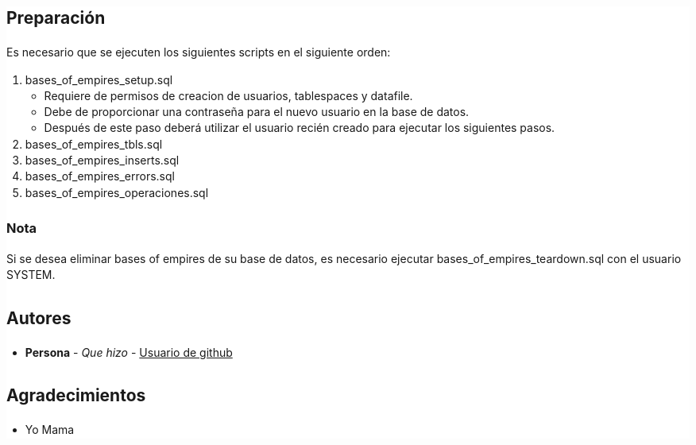 ## Preparación

Es necesario que se ejecuten los siguientes scripts en el siguiente orden:

1. bases_of_empires_setup.sql
	* Requiere de permisos de creacion de usuarios, tablespaces y datafile.
	* Debe de proporcionar una contraseña para el nuevo usuario en la base de datos.
	* Después de este paso deberá utilizar el usuario recién creado para ejecutar los siguientes pasos.
1. bases_of_empires_tbls.sql
1. bases_of_empires_inserts.sql
1. bases_of_empires_errors.sql
1. bases_of_empires_operaciones.sql

### Nota
Si se desea eliminar bases of empires de su base de datos, es necesario ejecutar bases_of_empires_teardown.sql con el usuario SYSTEM.

## Autores

* **Persona** - *Que hizo* - [Usuario de github](https://github.com)

## Agradecimientos

* Yo Mama

